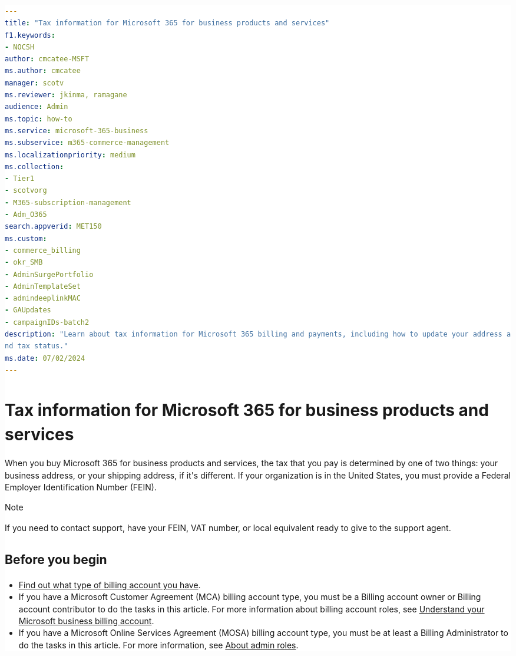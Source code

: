 ```yaml
---
title: "Tax information for Microsoft 365 for business products and services"
f1.keywords:
- NOCSH
author: cmcatee-MSFT
ms.author: cmcatee
manager: scotv
ms.reviewer: jkinma, ramagane
audience: Admin
ms.topic: how-to
ms.service: microsoft-365-business
ms.subservice: m365-commerce-management
ms.localizationpriority: medium
ms.collection: 
- Tier1
- scotvorg
- M365-subscription-management
- Adm_O365
search.appverid: MET150
ms.custom:
- commerce_billing
- okr_SMB
- AdminSurgePortfolio
- AdminTemplateSet
- admindeeplinkMAC
- GAUpdates
- campaignIDs-batch2
description: "Learn about tax information for Microsoft 365 billing and payments, including how to update your address and tax status."
ms.date: 07/02/2024
---
```


# Tax information for Microsoft 365 for business products and services

When you buy Microsoft 365 for business products and services, the tax that you pay is determined by one of two things: your business address, or your shipping address, if it's different. If your organization is in the United States, you must provide a Federal Employer Identification Number (FEIN).

> [!NOTE]
> If you need to contact support, have your FEIN, VAT number, or local equivalent ready to give to the support agent.

## Before you begin

- [Find out what type of billing account you have](../manage-billing-accounts.md#view-my-billing-accounts).
- If you have a Microsoft Customer Agreement (MCA) billing account type, you must be a Billing account owner or Billing account contributor to do the tasks in this article. For more information about billing account roles, see [Understand your Microsoft business billing account](../manage-billing-accounts.md).
- If you have a Microsoft Online Services Agreement (MOSA) billing account type, you must be at least a Billing Administrator to do the tasks in this article. For more information, see [About admin roles](../../admin/add-users/about-admin-roles.md).
